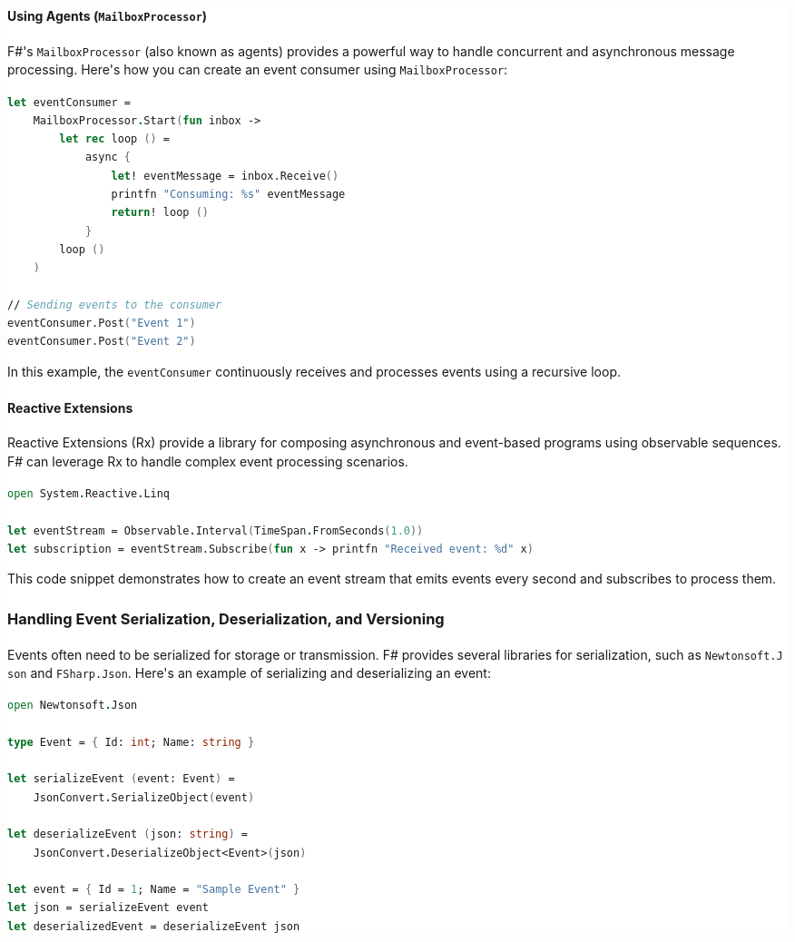 #### Using Agents (`MailboxProcessor`)

F#'s `MailboxProcessor` (also known as agents) provides a powerful way to handle concurrent and asynchronous message processing. Here's how you can create an event consumer using `MailboxProcessor`:

```fsharp
let eventConsumer =
    MailboxProcessor.Start(fun inbox ->
        let rec loop () =
            async {
                let! eventMessage = inbox.Receive()
                printfn "Consuming: %s" eventMessage
                return! loop ()
            }
        loop ()
    )

// Sending events to the consumer
eventConsumer.Post("Event 1")
eventConsumer.Post("Event 2")
```

In this example, the `eventConsumer` continuously receives and processes events using a recursive loop.

#### Reactive Extensions

Reactive Extensions (Rx) provide a library for composing asynchronous and event-based programs using observable sequences. F# can leverage Rx to handle complex event processing scenarios.

```fsharp
open System.Reactive.Linq

let eventStream = Observable.Interval(TimeSpan.FromSeconds(1.0))
let subscription = eventStream.Subscribe(fun x -> printfn "Received event: %d" x)
```

This code snippet demonstrates how to create an event stream that emits events every second and subscribes to process them.

### Handling Event Serialization, Deserialization, and Versioning

Events often need to be serialized for storage or transmission. F# provides several libraries for serialization, such as `Newtonsoft.Json` and `FSharp.Json`. Here's an example of serializing and deserializing an event:

```fsharp
open Newtonsoft.Json

type Event = { Id: int; Name: string }

let serializeEvent (event: Event) =
    JsonConvert.SerializeObject(event)

let deserializeEvent (json: string) =
    JsonConvert.DeserializeObject<Event>(json)

let event = { Id = 1; Name = "Sample Event" }
let json = serializeEvent event
let deserializedEvent = deserializeEvent json
```
